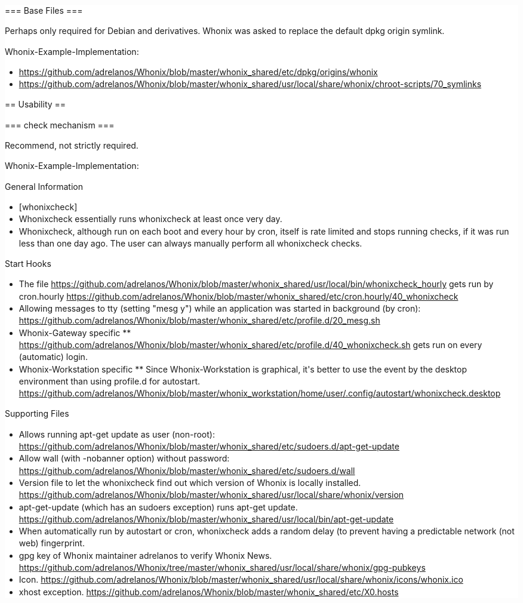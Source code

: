=== Base Files ===

Perhaps only required for Debian and derivatives. Whonix was asked to replace the default dpkg origin symlink.

Whonix-Example-Implementation:

* https://github.com/adrelanos/Whonix/blob/master/whonix_shared/etc/dpkg/origins/whonix
* https://github.com/adrelanos/Whonix/blob/master/whonix_shared/usr/local/share/whonix/chroot-scripts/70_symlinks

== Usability ==

=== check mechanism ===

Recommend, not strictly required.

Whonix-Example-Implementation:

General Information

* [whonixcheck]
* Whonixcheck essentially runs whonixcheck at least once very day.
* Whonixcheck, although run on each boot and every hour by cron, itself is rate limited and stops running checks, if it was run less than one day ago. The user can always manually perform all whonixcheck checks.

Start Hooks

* The file https://github.com/adrelanos/Whonix/blob/master/whonix_shared/usr/local/bin/whonixcheck_hourly gets run by cron.hourly https://github.com/adrelanos/Whonix/blob/master/whonix_shared/etc/cron.hourly/40_whonixcheck
* Allowing messages to tty (setting &quot;mesg y&quot;) while an application was started in background (by cron): https://github.com/adrelanos/Whonix/blob/master/whonix_shared/etc/profile.d/20_mesg.sh
* Whonix-Gateway specific
** https://github.com/adrelanos/Whonix/blob/master/whonix_shared/etc/profile.d/40_whonixcheck.sh gets run on every (automatic) login.
* Whonix-Workstation specific
** Since Whonix-Workstation is graphical, it's better to use the event by the desktop environment than using profile.d for autostart. https://github.com/adrelanos/Whonix/blob/master/whonix_workstation/home/user/.config/autostart/whonixcheck.desktop

Supporting Files

* Allows running apt-get update as user (non-root): https://github.com/adrelanos/Whonix/blob/master/whonix_shared/etc/sudoers.d/apt-get-update
* Allow wall (with -nobanner option) without password: https://github.com/adrelanos/Whonix/blob/master/whonix_shared/etc/sudoers.d/wall
* Version file to let the whonixcheck find out which version of Whonix is locally installed. https://github.com/adrelanos/Whonix/blob/master/whonix_shared/usr/local/share/whonix/version
* apt-get-update (which has an sudoers exception) runs apt-get update. https://github.com/adrelanos/Whonix/blob/master/whonix_shared/usr/local/bin/apt-get-update
* When automatically run by autostart or cron, whonixcheck adds a random delay (to prevent having a predictable network (not web) fingerprint.
* gpg key of Whonix maintainer adrelanos to verify Whonix News. https://github.com/adrelanos/Whonix/tree/master/whonix_shared/usr/local/share/whonix/gpg-pubkeys
* Icon. https://github.com/adrelanos/Whonix/blob/master/whonix_shared/usr/local/share/whonix/icons/whonix.ico
* xhost exception. https://github.com/adrelanos/Whonix/blob/master/whonix_shared/etc/X0.hosts
